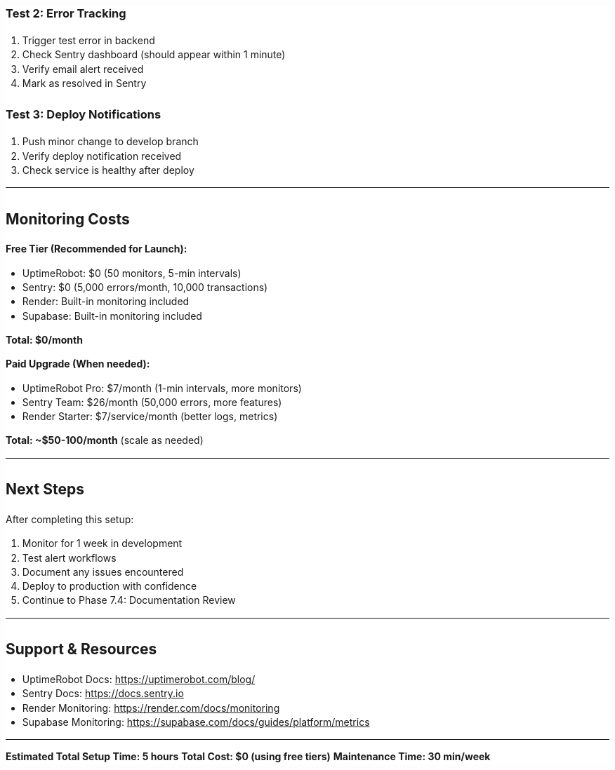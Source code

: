 ### Test 2: Error Tracking
1. Trigger test error in backend
2. Check Sentry dashboard (should appear within 1 minute)
3. Verify email alert received
4. Mark as resolved in Sentry

### Test 3: Deploy Notifications
1. Push minor change to develop branch
2. Verify deploy notification received
3. Check service is healthy after deploy

---

## Monitoring Costs

**Free Tier (Recommended for Launch):**
- UptimeRobot: $0 (50 monitors, 5-min intervals)
- Sentry: $0 (5,000 errors/month, 10,000 transactions)
- Render: Built-in monitoring included
- Supabase: Built-in monitoring included

**Total: $0/month**

**Paid Upgrade (When needed):**
- UptimeRobot Pro: $7/month (1-min intervals, more monitors)
- Sentry Team: $26/month (50,000 errors, more features)
- Render Starter: $7/service/month (better logs, metrics)

**Total: ~$50-100/month** (scale as needed)

---

## Next Steps

After completing this setup:
1. Monitor for 1 week in development
2. Test alert workflows
3. Document any issues encountered
4. Deploy to production with confidence
5. Continue to Phase 7.4: Documentation Review

---

## Support & Resources

- UptimeRobot Docs: https://uptimerobot.com/blog/
- Sentry Docs: https://docs.sentry.io
- Render Monitoring: https://render.com/docs/monitoring
- Supabase Monitoring: https://supabase.com/docs/guides/platform/metrics

---

**Estimated Total Setup Time: 5 hours**
**Total Cost: $0 (using free tiers)**
**Maintenance Time: 30 min/week**